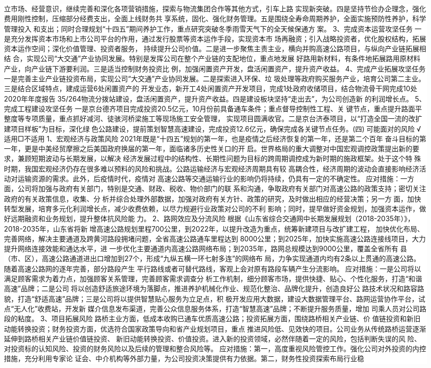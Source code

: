 立市场、经营意识，继续完善和深化各项营销措施，探索与物流集团合作等其他方式，引车上路
实现新突破。四是坚持节俭办企理念，强化费用刚性控制，压缩部分经费支出，全面上线财务共
享系统，固化、强化财务管理。五是围绕全寿命周期养护，全面实施预防性养护，科学管理投入
和支出；同时合理规划“十四五”期间养护工作，重点研究突破冬季雨雪天气下的全天候保通方
案。
3、完成资本运营攻坚任务
一是充分发挥资本市场和上市公司平台的作用，通过发行股票等资本运作手段，实现资本市
场再融资；引入战略投资者，优化股权结构，拓展资本运作空间；深化价值管理、投资者服务，
持续提升公司价值。二是进一步聚焦主责主业，横向并购高速公路项目，与纵向产业链拓展相结
合，实现公司“大交通”产业协同发展。特别是发挥公司在整个产业链的支配地位，重点地发展
好路用新材料，有条件地拓展路用原材料产业，向产业链下游要利润。三是适当控制财务投资比
例，加强闲置资产开发，盘活闲置资产，提升资产收益。
4、完成产业拓展攻坚任务
一是完善主业产业链投资布局，实现公司“大交通”产业协同发展。二是探索进入环保、垃
圾处理等政府购买服务产业，培育公司第二主业。三是结合区域特点，建成运营6处闲置资产的
开发业态，新开工4处闲置资产开发项目，完成1处政府收储项目，结合物流骨干网完成10处
2020年年度报告
35/264物流分拨站建设，盘活闲置资产，提升资产收益。四是建设板块坚持“走出去”，为公司创造新
的利润增长点。
5、完成工程建设攻坚任务
一是京台德齐项目完成投资20.5亿元，10月份前具备通车条件；重点督导控制性工程、关
键节点，重点提升路面平整度等专项质量，重点抓好减河、徒骇河桥梁施工等现场施工安全管理，
实现项目圆满收官。二是京台济泰项目，以“打造全国一流的改扩建项目样板”为目标，深化绿
色公路建设，提前策划智慧高速建设，完成投资12.6亿元，确保完成各关键节点任务。(四)
可能面对的风险
√适用□不适用
1、宏观经济与政策风险
2021年既是“十四五”规划的第一年，也是疫情之后经济恢复的第一年，还是第二个百年
奋斗目标的第一年，更是中美经贸摩擦之后美国政府换届的第一年，面临诸多历史性关口的开
启。世界格局的重大调整对中国宏观调控政策提出新的要求，兼顾短期波动与长期发展，以解决
经济发展过程中的结构性、长期性问题为目标的跨周期调控成为新时期的施政框架。处于这个特
殊时期，我国宏观经济仍存在很多难以预料的风险和挑战。公路运输经济与宏观经济周期具有较
高耦合性，经济周期的波动会直接影响经济活动对运输资源的需求。此外，后疫情时代，疫情对
高速公路等交通运输行业的影响仍将持续，仍具有一定的不确定性。
应对措施：一方面，公司将加强与政府有关部门，特别是交通、财政、税收、物价部门的联
系和沟通，争取政府有关部门对高速公路的政策支持；密切关注政府的有关政策信息，收集、分
析并综合处理外部数据，加强对政府有关方针、政策的研究，及时做出相应的经营决策；另一方
面，加快转型发展，培育多元化利润增长点，减少收费依赖，以尽力规避行业政策对公司的不利
影响；同时，提早做好资金规划，加强资本运作，做好远期融资和业务规划，提升整体抗风险能
力。
2、路网效应及分流风险
根据《山东省综合交通网中长期发展规划（2018-2035年）》，2018-2035年，山东省将新
增高速公路规划里程700公里，到2022年，以提升改造为重点，统筹新建项目与改扩建工程，
加快优化布局、完善网络，解决主要通道及跨黄河路段拥堵问题，全省高速公路通车里程达到
8000公里；到2025年，加快实施高速公路连接线项目，大力提升网络连接效能和通达水平，进
一步优化主要通道内高速公路网络布局；到2035年，路网总规模达到9000公里，覆盖全省所有
县（市、区），高速公路通道进出口增加到27个，形成“九纵五横一环七射多连”的网络布
局，力争实现通道内均有2条以上贯通的高速公路。随着高速公路网的逐年完善，部分路段产生
平行路线或者可替代路线，客观上会对原有路段车辆产生分流影响。
应对措施：一是公司将以满足顾客需求为着力点，加强顾客关系管理，完善顾客需求调查分
析工作机制，细分顾客市场，提供快捷、贴心、个性化服务，打造“和谐高速”品牌；二是公司
将以创造舒适旅途环境为落脚点，推进养护机械化作业、规范化整治、品牌化提升，创造良好公
路技术状况和路容路貌，打造“舒适高速”品牌；三是公司将以提供智慧贴心服务为立足点，积
极开发应用大数据，建设大数据管理平台、路网运营协作平台，试点“无人化”收费站，开发新
媒介信息发布渠道，完善公众信息服务体系，打造“智慧高速”品牌；不断提升服务质量，增加
司乘人员对公司路段的粘度。
3、项目拓展风险
路桥主业方面，低成本收购已通车优质高速公路；投资拓展方面，围绕路桥相关产业链、价
值链投资和新旧动能转换投资；财务投资方面，优选符合国家政策导向和省产业规划项目，重点
推进风险低、见效快的项目。公司业务从传统路桥运营逐渐延伸到路桥相关产业链价值链投资、
新旧动能转换投资、价值投资。进入新的投资领域，必然伴随着一定的风险，包括判断失误的风
险、对投资标的认知风险、投资的财务风险以及后续的管理和整合风险等。
应对措施：第一，高度重视风险管控工作。强化公司对外投资的内控措施，充分利用专家论
证会、中介机构等外部力量，为公司投资决策提供有力依据。第二，财务性投资探索布局行业稳